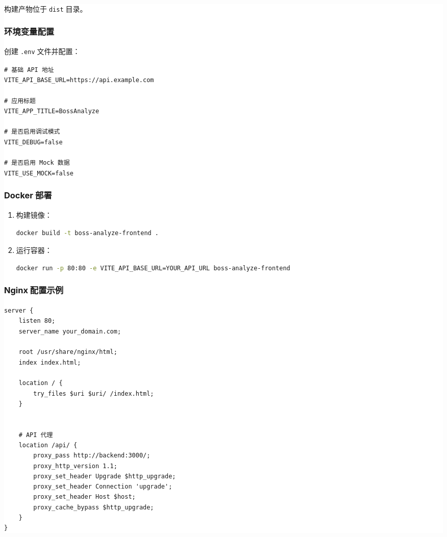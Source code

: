 构建产物位于 `dist` 目录。

### 环境变量配置

创建 `.env` 文件并配置：

```env
# 基础 API 地址
VITE_API_BASE_URL=https://api.example.com

# 应用标题
VITE_APP_TITLE=BossAnalyze

# 是否启用调试模式
VITE_DEBUG=false

# 是否启用 Mock 数据
VITE_USE_MOCK=false
```

### Docker 部署

1. 构建镜像：
   ```bash
   docker build -t boss-analyze-frontend .
   ```

2. 运行容器：
   ```bash
   docker run -p 80:80 -e VITE_API_BASE_URL=YOUR_API_URL boss-analyze-frontend
   ```

### Nginx 配置示例

```nginx
server {
    listen 80;
    server_name your_domain.com;

    root /usr/share/nginx/html;
    index index.html;

    location / {
        try_files $uri $uri/ /index.html;
    }


    # API 代理
    location /api/ {
        proxy_pass http://backend:3000/;
        proxy_http_version 1.1;
        proxy_set_header Upgrade $http_upgrade;
        proxy_set_header Connection 'upgrade';
        proxy_set_header Host $host;
        proxy_cache_bypass $http_upgrade;
    }
}
```

